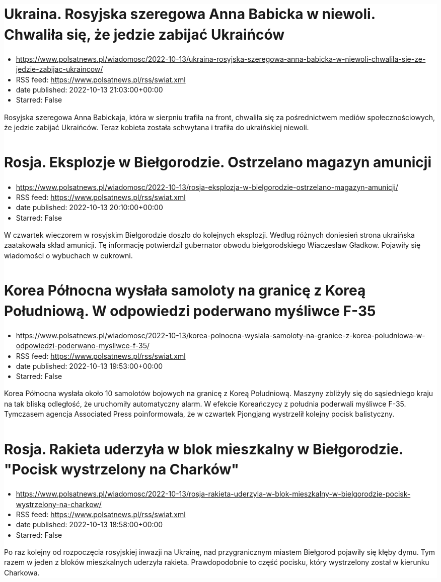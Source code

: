 # Ukraina. Rosyjska szeregowa Anna Babicka w niewoli. Chwaliła się, że jedzie zabijać Ukraińców
 - https://www.polsatnews.pl/wiadomosc/2022-10-13/ukraina-rosyjska-szeregowa-anna-babicka-w-niewoli-chwalila-sie-ze-jedzie-zabijac-ukraincow/
 - RSS feed: https://www.polsatnews.pl/rss/swiat.xml
 - date published: 2022-10-13 21:03:00+00:00
 - Starred: False

Rosyjska szeregowa Anna Babickaja, która w sierpniu trafiła na front, chwaliła się za pośrednictwem mediów społecznościowych, że jedzie zabijać Ukraińców. Teraz kobieta została schwytana i trafiła do ukraińskiej niewoli.

# Rosja. Eksplozje w Biełgorodzie. Ostrzelano magazyn amunicji
 - https://www.polsatnews.pl/wiadomosc/2022-10-13/rosja-eksplozja-w-bielgorodzie-ostrzelano-magazyn-amunicji/
 - RSS feed: https://www.polsatnews.pl/rss/swiat.xml
 - date published: 2022-10-13 20:10:00+00:00
 - Starred: False

W czwartek wieczorem w rosyjskim Biełgorodzie doszło do kolejnych eksplozji. Według różnych doniesień strona ukraińska zaatakowała skład amunicji. Tę informację potwierdził gubernator obwodu biełgorodskiego Wiaczesław Gładkow. Pojawiły się wiadomości o wybuchach w cukrowni.

# Korea Północna wysłała samoloty na granicę z Koreą Południową. W odpowiedzi poderwano myśliwce F-35
 - https://www.polsatnews.pl/wiadomosc/2022-10-13/korea-polnocna-wyslala-samoloty-na-granice-z-korea-poludniowa-w-odpowiedzi-poderwano-mysliwce-f-35/
 - RSS feed: https://www.polsatnews.pl/rss/swiat.xml
 - date published: 2022-10-13 19:53:00+00:00
 - Starred: False

Korea Północna wysłała około 10 samolotów bojowych na granicę z Koreą Południową. Maszyny zbliżyły się do sąsiedniego kraju na tak bliską odległość, że uruchomiły automatyczny alarm. W efekcie Koreańczycy z południa poderwali myśliwce F-35. Tymczasem agencja Associated Press poinformowała, że w czwartek Pjongjang wystrzelił kolejny pocisk balistyczny.

# Rosja. Rakieta uderzyła w blok mieszkalny w Biełgorodzie. "Pocisk wystrzelony na Charków"
 - https://www.polsatnews.pl/wiadomosc/2022-10-13/rosja-rakieta-uderzyla-w-blok-mieszkalny-w-bielgorodzie-pocisk-wystrzelony-na-charkow/
 - RSS feed: https://www.polsatnews.pl/rss/swiat.xml
 - date published: 2022-10-13 18:58:00+00:00
 - Starred: False

Po raz kolejny od rozpoczęcia rosyjskiej inwazji na Ukrainę, nad przygranicznym miastem Biełgorod pojawiły się kłęby dymu. Tym razem w jeden z bloków mieszkalnych uderzyła rakieta. Prawdopodobnie to część pocisku, który wystrzelony został w kierunku Charkowa.
